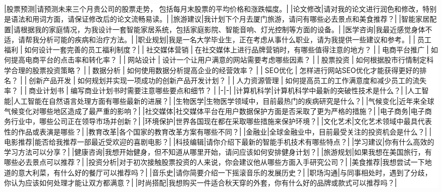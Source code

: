 |股票预测|请预测未来三个月贵公司的股票走势， 包括每月末股票的平均价格和涨跌幅度。|
|论文修改|请对我的论文进行润色和修改，特别是语法和用词方面，请保证修改后的论文流畅易读。|
|旅游建议|我计划下个月去厦门旅游，请问有哪些必去景点和美食推荐？|
|智能家居配置|请根据我的家庭情况，为我设计一套智能家居系统，包括家庭影院、智能音响、灯光控制等方面的设备。|
|医学咨询|我最近感觉身体不适，请帮我分析可能的疾病和治疗方法。|
|职业规划|我是一名大学毕业生，正在考虑从事什么职业，请为我提供一些建议和参考。|
| 员工福利 | 如何设计一套完善的员工福利制度？|
| 社交媒体营销 | 在社交媒体上进行品牌营销时，有哪些值得注意的地方？ |
| 电商平台推广 | 如何提高电商平台的点击率和转化率？ |
| 网站设计 | 设计一个让用户满意的网站需要考虑哪些因素？ |
| 股票投资 | 如何根据股市行情制定科学合理的股票投资策略？ |
| 数据分析 | 如何使用数据分析提高企业的经营效率？ |
| SEO优化 | 怎样进行网站SEO优化才能获得更好的排名？ |
| 创新产品开发 | 如何规划并实现一项成功的创新产品开发计划？ |
| 人力资源管理 | 如何提高员工的工作满意度和减少员工的流失率？ |
| 商业计划书 | 编写商业计划书时需要注意哪些要点和细节？ |
|-|-|
|计算机科学|计算机科学中最新的突破性技术是什么？|
|人工智能|人工智能在自然语言处理方面有哪些最新的进展？|
|生物医学|生物医学领域中，目前最热门的疾病研究是什么？|
|气候变化|近年来全球气候变化对哪些地区造成了最严重的影响？|
|社交媒体|社交媒体平台在用户数据保护方面是否采取了更为严格的措施？|
|电子商务|电子商务行业中，哪些公司正在领导市场并创新？|
|环境保护|世界各国现在都在采取哪些措施来保护环境？|
|文化艺术|文化艺术领域中最具代表性的作品或表演是哪些？|
|教育改革|各个国家的教育改革方案有哪些不同？|
|金融业|全球金融业中，目前最受关注的投资机会是什么？|
|电影推荐|能否给我推荐一部最近受欢迎的喜剧电影？|
|科技编辑|请你介绍下最新的智能手机技术有哪些特点？|
|学习建议|你有什么高效的学习方法可以分享？|
|健康咨询|我想开始健身，但不知道从哪里开始，请问应该如何安排健身计划？|
|旅游规划|如果我想在美国旅行，有哪些必去景点可以推荐？|
|投资分析|对于初次接触股票投资的人来说，你会建议他从哪些方面入手研究公司？|
|美食推荐|我想尝试一下地道的意大利菜，有什么好的餐厅可以推荐吗？|
|音乐史|请你简要介绍一下摇滚音乐的发展历史？|
|职场沟通|与同事相处时，遇到了分歧，你认为应该如何处理才能让双方都满意？|
|时尚搭配|我想购买一件适合秋天穿的外套，你有什么好的品牌或款式可以推荐吗？|